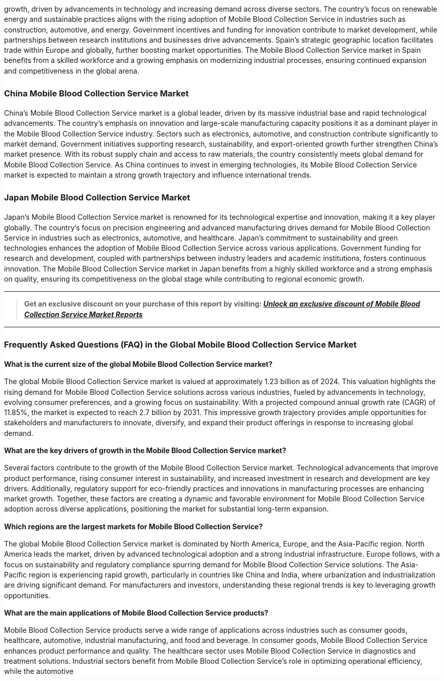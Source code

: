 growth, driven by advancements in technology and increasing demand across diverse sectors. The country&rsquo;s focus on renewable energy and sustainable practices aligns with the rising adoption of Mobile Blood Collection Service in industries such as construction, automotive, and energy. Government incentives and funding for innovation contribute to market development, while partnerships between research institutions and businesses drive advancements. Spain&rsquo;s strategic geographic location facilitates trade within Europe and globally, further boosting market opportunities. The Mobile Blood Collection Service market in Spain benefits from a skilled workforce and a growing emphasis on modernizing industrial processes, ensuring continued expansion and competitiveness in the global arena.</p><h3>China Mobile Blood Collection Service Market</h3><p>China&rsquo;s Mobile Blood Collection Service market is a global leader, driven by its massive industrial base and rapid technological advancements. The country&rsquo;s emphasis on innovation and large-scale manufacturing capacity positions it as a dominant player in the Mobile Blood Collection Service industry. Sectors such as electronics, automotive, and construction contribute significantly to market demand. Government initiatives supporting research, sustainability, and export-oriented growth further strengthen China&rsquo;s market presence. With its robust supply chain and access to raw materials, the country consistently meets global demand for Mobile Blood Collection Service. As China continues to invest in emerging technologies, its Mobile Blood Collection Service market is expected to maintain a strong growth trajectory and influence international trends.</p><h3>Japan Mobile Blood Collection Service Market</h3><p>Japan&rsquo;s Mobile Blood Collection Service market is renowned for its technological expertise and innovation, making it a key player globally. The country&rsquo;s focus on precision engineering and advanced manufacturing drives demand for Mobile Blood Collection Service in industries such as electronics, automotive, and healthcare. Japan&rsquo;s commitment to sustainability and green technologies enhances the adoption of Mobile Blood Collection Service across various applications. Government funding for research and development, coupled with partnerships between industry leaders and academic institutions, fosters continuous innovation. The Mobile Blood Collection Service market in Japan benefits from a highly skilled workforce and a strong emphasis on quality, ensuring its competitiveness on the global stage while contributing to regional economic growth.</p><hr /><blockquote><p><strong>Get an exclusive discount on your purchase of this report by visiting: <em><a href="://marketresearchpulse.com/ask-for-discount/23705?utm_source=Github&amp;utm_medium=020">Unlock an exclusive discount of Mobile Blood Collection Service Market Reports</a></em>&nbsp;</strong></p></blockquote><hr /><h3>Frequently Asked Questions (FAQ) in the Global Mobile Blood Collection Service Market</h3><p><strong>What is the current size of the global Mobile Blood Collection Service market?</strong></p><p>The global Mobile Blood Collection Service market is valued at approximately 1.23 billion as of 2024. This valuation highlights the rising demand for Mobile Blood Collection Service solutions across various industries, fueled by advancements in technology, evolving consumer preferences, and a growing focus on sustainability. With a projected compound annual growth rate (CAGR) of 11.85%, the market is expected to reach 2.7 billion by 2031. This impressive growth trajectory provides ample opportunities for stakeholders and manufacturers to innovate, diversify, and expand their product offerings in response to increasing global demand.</p><p><strong>What are the key drivers of growth in the Mobile Blood Collection Service market?</strong></p><p>Several factors contribute to the growth of the Mobile Blood Collection Service market. Technological advancements that improve product performance, rising consumer interest in sustainability, and increased investment in research and development are key drivers. Additionally, regulatory support for eco-friendly practices and innovations in manufacturing processes are enhancing market growth. Together, these factors are creating a dynamic and favorable environment for Mobile Blood Collection Service adoption across diverse applications, positioning the market for substantial long-term expansion.</p><p><strong>Which regions are the largest markets for Mobile Blood Collection Service?</strong></p><p>The global Mobile Blood Collection Service market is dominated by North America, Europe, and the Asia-Pacific region. North America leads the market, driven by advanced technological adoption and a strong industrial infrastructure. Europe follows, with a focus on sustainability and regulatory compliance spurring demand for Mobile Blood Collection Service solutions. The Asia-Pacific region is experiencing rapid growth, particularly in countries like China and India, where urbanization and industrialization are driving significant demand. For manufacturers and investors, understanding these regional trends is key to leveraging growth opportunities.</p><p><strong>What are the main applications of Mobile Blood Collection Service products?</strong></p><p>Mobile Blood Collection Service products serve a wide range of applications across industries such as consumer goods, healthcare, automotive, industrial manufacturing, and food and beverage. In consumer goods, Mobile Blood Collection Service enhances product performance and quality. The healthcare sector uses Mobile Blood Collection Service in diagnostics and treatment solutions. Industrial sectors benefit from Mobile Blood Collection Service&rsquo;s role in optimizing operational efficiency, while the automotive